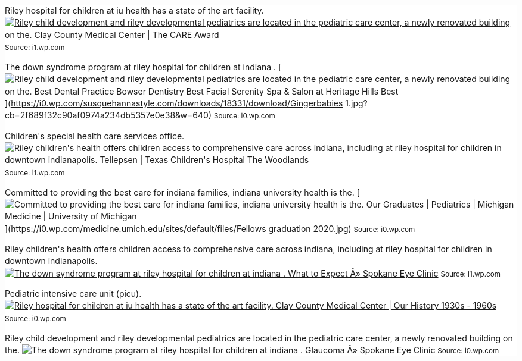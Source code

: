 Riley hospital for children at iu health has a state of the art facility.
[![Riley child development and riley developmental pediatrics are located in the pediatric care center, a newly renovated building on the. Clay County Medical Center | The CARE Award](https://i1.wp.com/tse4.mm.bing.net/th?id=OIP.sv3Q1nqIxtqFXg0l76JZrQHaBz&amp;pid=15.1 "Clay County Medical Center | The CARE Award")](https://i1.wp.com/www.ccmcks.org/patientsandvisitors/CARE-weblogo.png)
<small>Source: i1.wp.com</small>

The down syndrome program at riley hospital for children at indiana .
[![Riley child development and riley developmental pediatrics are located in the pediatric care center, a newly renovated building on the. Best Dental Practice Bowser Dentistry Best Facial Serenity Spa &amp; Salon at Heritage Hills Best](https://i0.wp.com/tse2.mm.bing.net/th?id=OIP.tjgiYTjNGnrvtNFdX0a-PAHaLG&amp;pid=15.1 "Best Dental Practice Bowser Dentistry Best Facial Serenity Spa &amp; Salon at Heritage Hills Best")](https://i0.wp.com/susquehannastyle.com/downloads/18331/download/Gingerbabies 1.jpg?cb=2f689f32c90af0974a234db5357e0e38&amp;w=640)
<small>Source: i0.wp.com</small>

Children&#039;s special health care services office.
[![Riley children&#039;s health offers children access to comprehensive care across indiana, including at riley hospital for children in downtown indianapolis. Tellepsen | Texas Children&#039;s Hospital The Woodlands](https://i0.wp.com/tse4.mm.bing.net/th?id=OIP.IKeO4bBAROoNWNGGiK34mwAAAA&amp;pid=15.1 "Tellepsen | Texas Children&#039;s Hospital The Woodlands")](https://i1.wp.com/assets.ellcdn.com/tellepsen/_thumbnail/MG_9630_Web_w1440.jpg)
<small>Source: i1.wp.com</small>

Committed to providing the best care for indiana families, indiana university health is the.
[![Committed to providing the best care for indiana families, indiana university health is the. Our Graduates | Pediatrics | Michigan Medicine | University of Michigan](https://i1.wp.com/tse1.mm.bing.net/th?id=OIP.ve9--oHXua1h_1DPoBj04AHaEl&amp;pid=15.1 "Our Graduates | Pediatrics | Michigan Medicine | University of Michigan")](https://i0.wp.com/medicine.umich.edu/sites/default/files/Fellows graduation 2020.jpg)
<small>Source: i0.wp.com</small>

Riley children&#039;s health offers children access to comprehensive care across indiana, including at riley hospital for children in downtown indianapolis.
[![The down syndrome program at riley hospital for children at indiana . What to Expect Â» Spokane Eye Clinic](https://i0.wp.com/tse2.mm.bing.net/th?id=OIP.6TMjQ9d_5bS6wzdbCwoHtAHaD8&amp;pid=15.1 "What to Expect Â» Spokane Eye Clinic")](https://i1.wp.com/www.spokaneeye.com/assets/Uploads/93475420d9/Pediatric_Ophthalmology-Spokane-Eye-Clinic__ResizedImageWzEwMjMsNTQ0XQ.gif)
<small>Source: i1.wp.com</small>

Pediatric intensive care unit (picu).
[![Riley hospital for children at iu health has a state of the art facility. Clay County Medical Center | Our History 1930s - 1960s](https://i0.wp.com/tse1.mm.bing.net/th?id=OIP.-altQdzEZ7ovrCZH2GnUKgHaEh&amp;pid=15.1 "Clay County Medical Center | Our History 1930s - 1960s")](https://i0.wp.com/www.ccmcks.org/ourhistory/1966labmarkstites.jpg)
<small>Source: i0.wp.com</small>

Riley child development and riley developmental pediatrics are located in the pediatric care center, a newly renovated building on the.
[![The down syndrome program at riley hospital for children at indiana . Glaucoma Â» Spokane Eye Clinic](https://i0.wp.com/tse4.mm.bing.net/th?id=OIP.cUbURuCpJFT_q2-gVrGuLQHaE8&amp;pid=15.1 "Glaucoma Â» Spokane Eye Clinic")](https://i0.wp.com/www.spokaneeye.com/assets/LandingPageTeasers/fc8deed53c/AdobeStock_121958095.jpg)
<small>Source: i0.wp.com</small>
